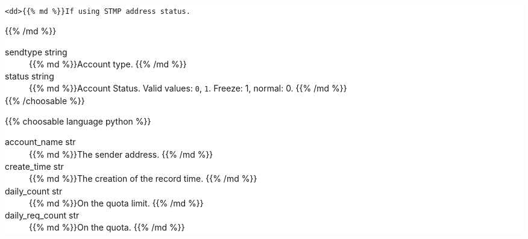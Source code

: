     <dd>{{% md %}}If using STMP address status.
{{% /md %}}</dd><dt class="property-required"
            title="Required">
        <span id="sendtype_nodejs">
<a href="#sendtype_nodejs" style="color: inherit; text-decoration: inherit;">sendtype</a>
</span>
        <span class="property-indicator"></span>
        <span class="property-type">string</span>
    </dt>
    <dd>{{% md %}}Account type.
{{% /md %}}</dd><dt class="property-required"
            title="Required">
        <span id="status_nodejs">
<a href="#status_nodejs" style="color: inherit; text-decoration: inherit;">status</a>
</span>
        <span class="property-indicator"></span>
        <span class="property-type">string</span>
    </dt>
    <dd>{{% md %}}Account Status. Valid values: `0`, `1`. Freeze: 1, normal: 0.
{{% /md %}}</dd></dl>
{{% /choosable %}}

{{% choosable language python %}}
<dl class="resources-properties"><dt class="property-required"
            title="Required">
        <span id="account_name_python">
<a href="#account_name_python" style="color: inherit; text-decoration: inherit;">account_<wbr>name</a>
</span>
        <span class="property-indicator"></span>
        <span class="property-type">str</span>
    </dt>
    <dd>{{% md %}}The sender address.
{{% /md %}}</dd><dt class="property-required"
            title="Required">
        <span id="create_time_python">
<a href="#create_time_python" style="color: inherit; text-decoration: inherit;">create_<wbr>time</a>
</span>
        <span class="property-indicator"></span>
        <span class="property-type">str</span>
    </dt>
    <dd>{{% md %}}The creation of the record time.
{{% /md %}}</dd><dt class="property-required"
            title="Required">
        <span id="daily_count_python">
<a href="#daily_count_python" style="color: inherit; text-decoration: inherit;">daily_<wbr>count</a>
</span>
        <span class="property-indicator"></span>
        <span class="property-type">str</span>
    </dt>
    <dd>{{% md %}}On the quota limit.
{{% /md %}}</dd><dt class="property-required"
            title="Required">
        <span id="daily_req_count_python">
<a href="#daily_req_count_python" style="color: inherit; text-decoration: inherit;">daily_<wbr>req_<wbr>count</a>
</span>
        <span class="property-indicator"></span>
        <span class="property-type">str</span>
    </dt>
    <dd>{{% md %}}On the quota.
{{% /md %}}</dd><dt class="property-required"